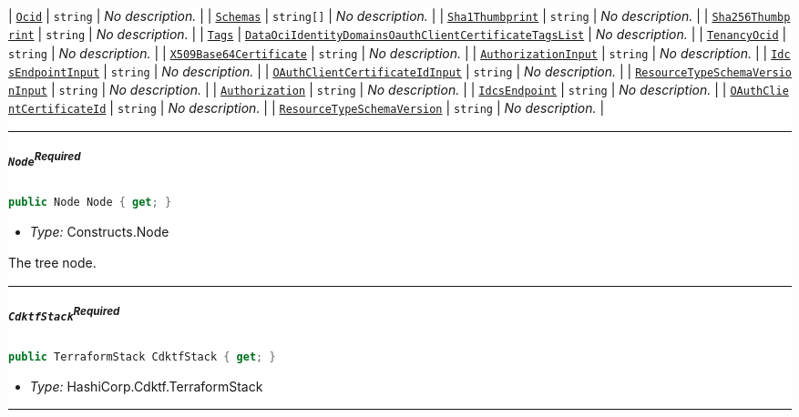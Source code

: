 | <code><a href="#rhizo-co-terraform-provider-oci.dataOciIdentityDomainsOauthClientCertificate.DataOciIdentityDomainsOauthClientCertificate.property.ocid">Ocid</a></code> | <code>string</code> | *No description.* |
| <code><a href="#rhizo-co-terraform-provider-oci.dataOciIdentityDomainsOauthClientCertificate.DataOciIdentityDomainsOauthClientCertificate.property.schemas">Schemas</a></code> | <code>string[]</code> | *No description.* |
| <code><a href="#rhizo-co-terraform-provider-oci.dataOciIdentityDomainsOauthClientCertificate.DataOciIdentityDomainsOauthClientCertificate.property.sha1Thumbprint">Sha1Thumbprint</a></code> | <code>string</code> | *No description.* |
| <code><a href="#rhizo-co-terraform-provider-oci.dataOciIdentityDomainsOauthClientCertificate.DataOciIdentityDomainsOauthClientCertificate.property.sha256Thumbprint">Sha256Thumbprint</a></code> | <code>string</code> | *No description.* |
| <code><a href="#rhizo-co-terraform-provider-oci.dataOciIdentityDomainsOauthClientCertificate.DataOciIdentityDomainsOauthClientCertificate.property.tags">Tags</a></code> | <code><a href="#rhizo-co-terraform-provider-oci.dataOciIdentityDomainsOauthClientCertificate.DataOciIdentityDomainsOauthClientCertificateTagsList">DataOciIdentityDomainsOauthClientCertificateTagsList</a></code> | *No description.* |
| <code><a href="#rhizo-co-terraform-provider-oci.dataOciIdentityDomainsOauthClientCertificate.DataOciIdentityDomainsOauthClientCertificate.property.tenancyOcid">TenancyOcid</a></code> | <code>string</code> | *No description.* |
| <code><a href="#rhizo-co-terraform-provider-oci.dataOciIdentityDomainsOauthClientCertificate.DataOciIdentityDomainsOauthClientCertificate.property.x509Base64Certificate">X509Base64Certificate</a></code> | <code>string</code> | *No description.* |
| <code><a href="#rhizo-co-terraform-provider-oci.dataOciIdentityDomainsOauthClientCertificate.DataOciIdentityDomainsOauthClientCertificate.property.authorizationInput">AuthorizationInput</a></code> | <code>string</code> | *No description.* |
| <code><a href="#rhizo-co-terraform-provider-oci.dataOciIdentityDomainsOauthClientCertificate.DataOciIdentityDomainsOauthClientCertificate.property.idcsEndpointInput">IdcsEndpointInput</a></code> | <code>string</code> | *No description.* |
| <code><a href="#rhizo-co-terraform-provider-oci.dataOciIdentityDomainsOauthClientCertificate.DataOciIdentityDomainsOauthClientCertificate.property.oAuthClientCertificateIdInput">OAuthClientCertificateIdInput</a></code> | <code>string</code> | *No description.* |
| <code><a href="#rhizo-co-terraform-provider-oci.dataOciIdentityDomainsOauthClientCertificate.DataOciIdentityDomainsOauthClientCertificate.property.resourceTypeSchemaVersionInput">ResourceTypeSchemaVersionInput</a></code> | <code>string</code> | *No description.* |
| <code><a href="#rhizo-co-terraform-provider-oci.dataOciIdentityDomainsOauthClientCertificate.DataOciIdentityDomainsOauthClientCertificate.property.authorization">Authorization</a></code> | <code>string</code> | *No description.* |
| <code><a href="#rhizo-co-terraform-provider-oci.dataOciIdentityDomainsOauthClientCertificate.DataOciIdentityDomainsOauthClientCertificate.property.idcsEndpoint">IdcsEndpoint</a></code> | <code>string</code> | *No description.* |
| <code><a href="#rhizo-co-terraform-provider-oci.dataOciIdentityDomainsOauthClientCertificate.DataOciIdentityDomainsOauthClientCertificate.property.oAuthClientCertificateId">OAuthClientCertificateId</a></code> | <code>string</code> | *No description.* |
| <code><a href="#rhizo-co-terraform-provider-oci.dataOciIdentityDomainsOauthClientCertificate.DataOciIdentityDomainsOauthClientCertificate.property.resourceTypeSchemaVersion">ResourceTypeSchemaVersion</a></code> | <code>string</code> | *No description.* |

---

##### `Node`<sup>Required</sup> <a name="Node" id="rhizo-co-terraform-provider-oci.dataOciIdentityDomainsOauthClientCertificate.DataOciIdentityDomainsOauthClientCertificate.property.node"></a>

```csharp
public Node Node { get; }
```

- *Type:* Constructs.Node

The tree node.

---

##### `CdktfStack`<sup>Required</sup> <a name="CdktfStack" id="rhizo-co-terraform-provider-oci.dataOciIdentityDomainsOauthClientCertificate.DataOciIdentityDomainsOauthClientCertificate.property.cdktfStack"></a>

```csharp
public TerraformStack CdktfStack { get; }
```

- *Type:* HashiCorp.Cdktf.TerraformStack

---
